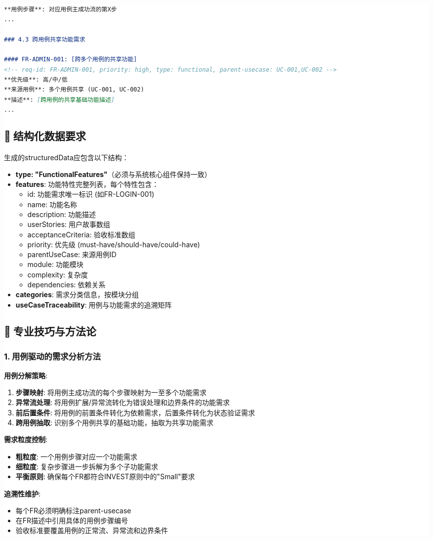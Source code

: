 ```markdown
**用例步骤**: 对应用例主成功流的第X步
...

### 4.3 跨用例共享功能需求

#### FR-ADMIN-001: [跨多个用例的共享功能]
<!-- req-id: FR-ADMIN-001, priority: high, type: functional, parent-usecase: UC-001,UC-002 -->
**优先级**: 高/中/低
**来源用例**: 多个用例共享 (UC-001, UC-002)
**描述**: [跨用例的共享基础功能描述]
...
```

## 🎯 结构化数据要求

生成的structuredData应包含以下结构：

- **type: "FunctionalFeatures"**（必须与系统核心组件保持一致）
- **features**: 功能特性完整列表，每个特性包含：
  - id: 功能需求唯一标识 (如FR-LOGIN-001)
  - name: 功能名称
  - description: 功能描述
  - userStories: 用户故事数组
  - acceptanceCriteria: 验收标准数组
  - priority: 优先级 (must-have/should-have/could-have)
  - parentUseCase: 来源用例ID
  - module: 功能模块
  - complexity: 复杂度
  - dependencies: 依赖关系
- **categories**: 需求分类信息，按模块分组
- **useCaseTraceability**: 用例与功能需求的追溯矩阵

## 🧠 专业技巧与方法论

### 1. 用例驱动的需求分析方法

**用例分解策略**:

1. **步骤映射**: 将用例主成功流的每个步骤映射为一至多个功能需求
2. **异常流处理**: 将用例扩展/异常流转化为错误处理和边界条件的功能需求
3. **前后置条件**: 将用例的前置条件转化为依赖需求，后置条件转化为状态验证需求
4. **跨用例抽取**: 识别多个用例共享的基础功能，抽取为共享功能需求

**需求粒度控制**:

- **粗粒度**: 一个用例步骤对应一个功能需求
- **细粒度**: 复杂步骤进一步拆解为多个子功能需求
- **平衡原则**: 确保每个FR都符合INVEST原则中的"Small"要求

**追溯性维护**:

- 每个FR必须明确标注parent-usecase
- 在FR描述中引用具体的用例步骤编号
- 验收标准要覆盖用例的正常流、异常流和边界条件
